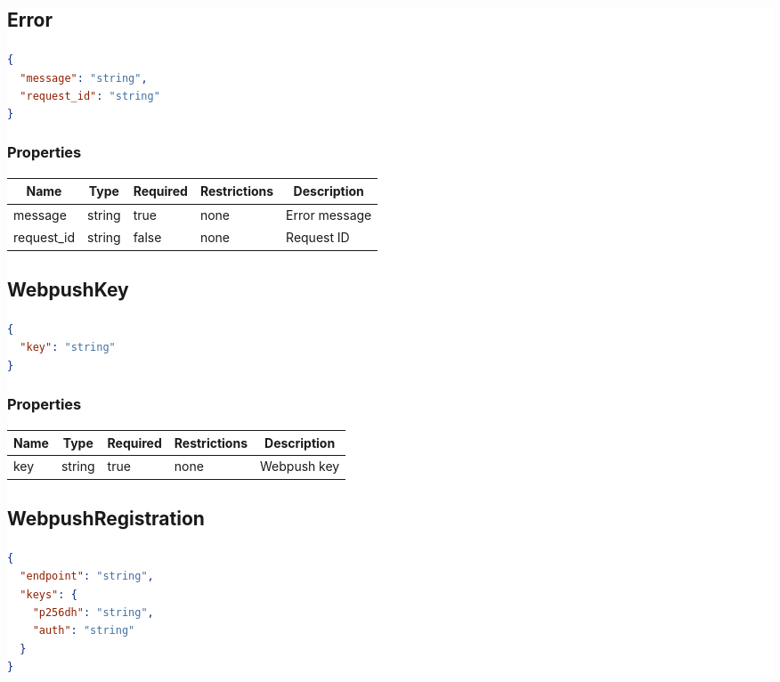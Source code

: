 <h2 id="tocS_Error">Error</h2>

<a id="schemaerror"></a>
<a id="schema_Error"></a>
<a id="tocSerror"></a>
<a id="tocserror"></a>

```json
{
  "message": "string",
  "request_id": "string"
}

```

### Properties

|Name|Type|Required|Restrictions|Description|
|---|---|---|---|---|
|message|string|true|none|Error message|
|request_id|string|false|none|Request ID|

<h2 id="tocS_WebpushKey">WebpushKey</h2>

<a id="schemawebpushkey"></a>
<a id="schema_WebpushKey"></a>
<a id="tocSwebpushkey"></a>
<a id="tocswebpushkey"></a>

```json
{
  "key": "string"
}

```

### Properties

|Name|Type|Required|Restrictions|Description|
|---|---|---|---|---|
|key|string|true|none|Webpush key|

<h2 id="tocS_WebpushRegistration">WebpushRegistration</h2>

<a id="schemawebpushregistration"></a>
<a id="schema_WebpushRegistration"></a>
<a id="tocSwebpushregistration"></a>
<a id="tocswebpushregistration"></a>

```json
{
  "endpoint": "string",
  "keys": {
    "p256dh": "string",
    "auth": "string"
  }
}

```
